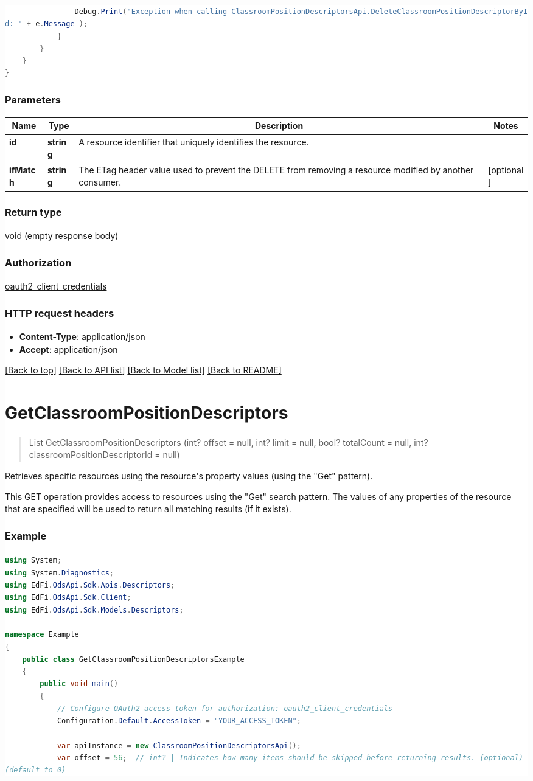```csharp
                Debug.Print("Exception when calling ClassroomPositionDescriptorsApi.DeleteClassroomPositionDescriptorById: " + e.Message );
            }
        }
    }
}
```

### Parameters

Name | Type | Description  | Notes
------------- | ------------- | ------------- | -------------
 **id** | **string**| A resource identifier that uniquely identifies the resource. | 
 **ifMatch** | **string**| The ETag header value used to prevent the DELETE from removing a resource modified by another consumer. | [optional] 

### Return type

void (empty response body)

### Authorization

[oauth2_client_credentials](../README.md#oauth2_client_credentials)

### HTTP request headers

 - **Content-Type**: application/json
 - **Accept**: application/json

[[Back to top]](#) [[Back to API list]](../README.md#documentation-for-api-endpoints) [[Back to Model list]](../README.md#documentation-for-models) [[Back to README]](../README.md)

<a name="getclassroompositiondescriptors"></a>
# **GetClassroomPositionDescriptors**
> List<EdFiClassroomPositionDescriptor> GetClassroomPositionDescriptors (int? offset = null, int? limit = null, bool? totalCount = null, int? classroomPositionDescriptorId = null)

Retrieves specific resources using the resource's property values (using the \"Get\" pattern).

This GET operation provides access to resources using the \"Get\" search pattern.  The values of any properties of the resource that are specified will be used to return all matching results (if it exists).

### Example
```csharp
using System;
using System.Diagnostics;
using EdFi.OdsApi.Sdk.Apis.Descriptors;
using EdFi.OdsApi.Sdk.Client;
using EdFi.OdsApi.Sdk.Models.Descriptors;

namespace Example
{
    public class GetClassroomPositionDescriptorsExample
    {
        public void main()
        {
            // Configure OAuth2 access token for authorization: oauth2_client_credentials
            Configuration.Default.AccessToken = "YOUR_ACCESS_TOKEN";

            var apiInstance = new ClassroomPositionDescriptorsApi();
            var offset = 56;  // int? | Indicates how many items should be skipped before returning results. (optional)  (default to 0)
```